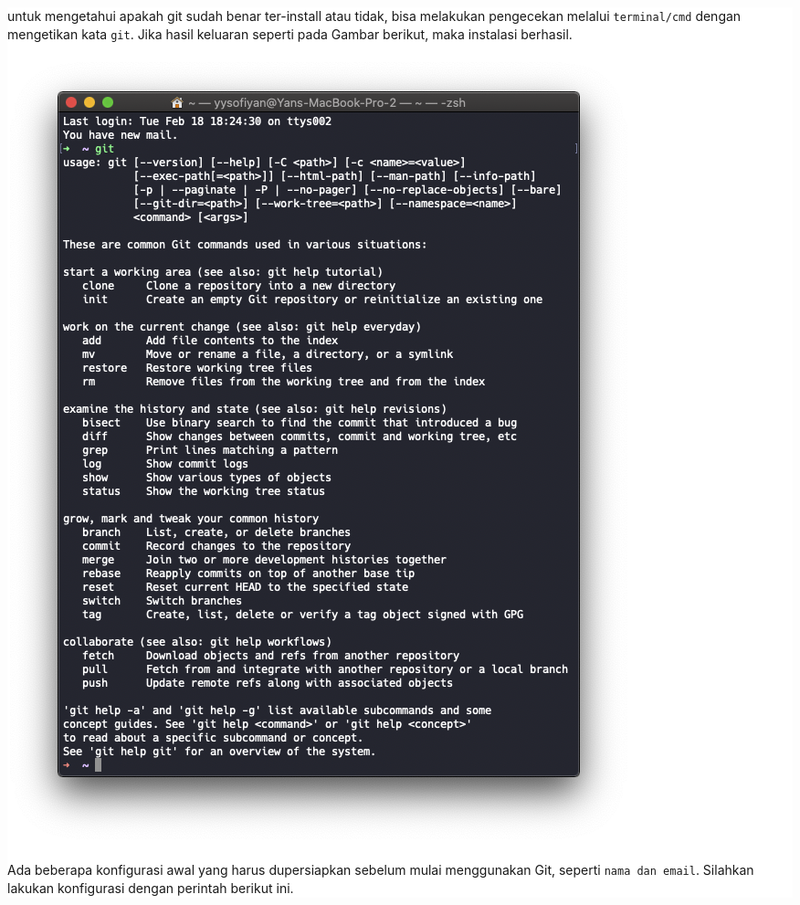 untuk mengetahui apakah git sudah benar ter-install atau tidak, bisa melakukan pengecekan melalui `terminal/cmd` dengan mengetikan kata `git`. Jika hasil keluaran seperti pada Gambar berikut, maka instalasi berhasil.

![cek-git](Snapshoot/Screen&#32;Shot&#32;2020-02-18&#32;at&#32;6.27.16&#32;PM.png)

Ada beberapa konfigurasi awal yang harus dupersiapkan sebelum mulai menggunakan Git, seperti `nama dan email`. Silahkan lakukan konfigurasi dengan perintah berikut ini.
